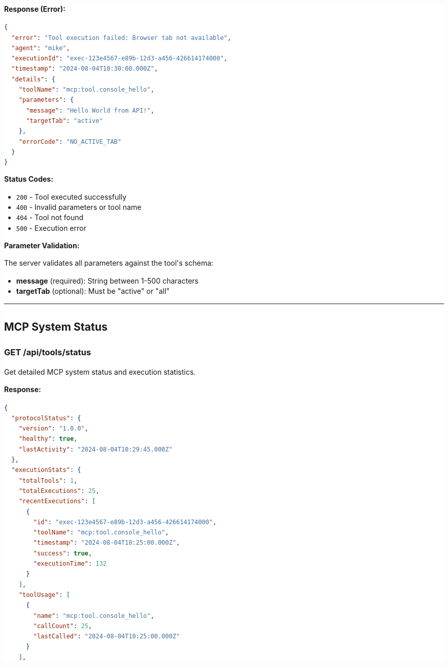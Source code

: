 **Response (Error):**
```json
{
  "error": "Tool execution failed: Browser tab not available",
  "agent": "mike",
  "executionId": "exec-123e4567-e89b-12d3-a456-426614174000",
  "timestamp": "2024-08-04T10:30:00.000Z",
  "details": {
    "toolName": "mcp:tool.console_hello",
    "parameters": {
      "message": "Hello World from API!",
      "targetTab": "active"
    },
    "errorCode": "NO_ACTIVE_TAB"
  }
}
```

**Status Codes:**
- `200` - Tool executed successfully
- `400` - Invalid parameters or tool name
- `404` - Tool not found
- `500` - Execution error

**Parameter Validation:**

The server validates all parameters against the tool's schema:

- **message** (required): String between 1-500 characters
- **targetTab** (optional): Must be "active" or "all"

---

## MCP System Status

### GET /api/tools/status

Get detailed MCP system status and execution statistics.

**Response:**
```json
{
  "protocolStatus": {
    "version": "1.0.0",
    "healthy": true,
    "lastActivity": "2024-08-04T10:29:45.000Z"
  },
  "executionStats": {
    "totalTools": 1,
    "totalExecutions": 25,
    "recentExecutions": [
      {
        "id": "exec-123e4567-e89b-12d3-a456-426614174000",
        "toolName": "mcp:tool.console_hello",
        "timestamp": "2024-08-04T10:25:00.000Z",
        "success": true,
        "executionTime": 132
      }
    ],
    "toolUsage": [
      {
        "name": "mcp:tool.console_hello",
        "callCount": 25,
        "lastCalled": "2024-08-04T10:25:00.000Z"
      }
    ],
```